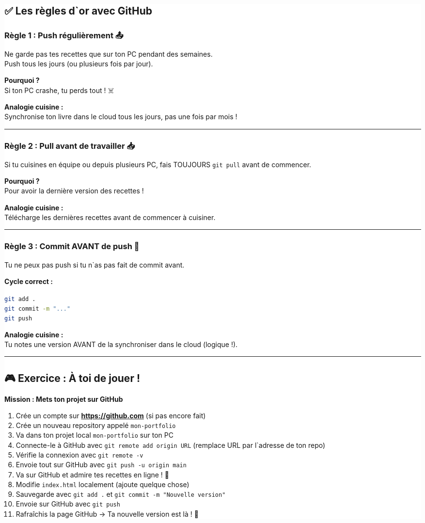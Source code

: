 
## ✅ Les règles d`or avec GitHub

### Règle 1 : Push régulièrement 📤

Ne garde pas tes recettes que sur ton PC pendant des semaines.  
Push tous les jours (ou plusieurs fois par jour).

**Pourquoi ?**  
Si ton PC crashe, tu perds tout ! ☠️

**Analogie cuisine :**  
Synchronise ton livre dans le cloud tous les jours, pas une fois par mois !

---

### Règle 2 : Pull avant de travailler 📥

Si tu cuisines en équipe ou depuis plusieurs PC, fais TOUJOURS `git pull` avant de commencer.

**Pourquoi ?**  
Pour avoir la dernière version des recettes !

**Analogie cuisine :**  
Télécharge les dernières recettes avant de commencer à cuisiner.

---

### Règle 3 : Commit AVANT de push 💾

Tu ne peux pas push si tu n`as pas fait de commit avant.

**Cycle correct :**
```bash
git add .
git commit -m "..."
git push
```

**Analogie cuisine :**  
Tu notes une version AVANT de la synchroniser dans le cloud (logique !).

---

## 🎮 Exercice : À toi de jouer !

**Mission : Mets ton projet sur GitHub**

1. Crée un compte sur **https://github.com** (si pas encore fait)
2. Crée un nouveau repository appelé `mon-portfolio`
3. Va dans ton projet local `mon-portfolio` sur ton PC
4. Connecte-le à GitHub avec `git remote add origin URL` (remplace URL par l`adresse de ton repo)
5. Vérifie la connexion avec `git remote -v`
6. Envoie tout sur GitHub avec `git push -u origin main`
7. Va sur GitHub et admire tes recettes en ligne ! 🎉
8. Modifie `index.html` localement (ajoute quelque chose)
9. Sauvegarde avec `git add .` et `git commit -m "Nouvelle version"`
10. Envoie sur GitHub avec `git push`
11. Rafraîchis la page GitHub → Ta nouvelle version est là ! 🚀
